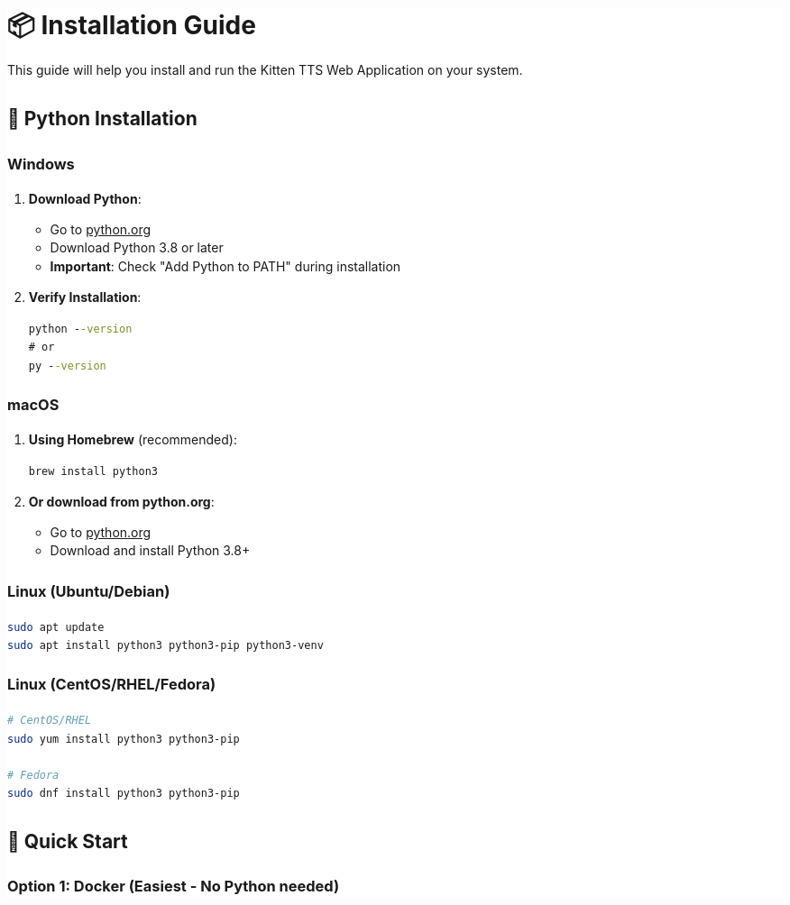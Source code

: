 # 📦 Installation Guide

This guide will help you install and run the Kitten TTS Web Application on your system.

## 🐍 Python Installation

### Windows

1. **Download Python**:
   - Go to [python.org](https://www.python.org/downloads/)
   - Download Python 3.8 or later
   - **Important**: Check "Add Python to PATH" during installation

2. **Verify Installation**:
   ```cmd
   python --version
   # or
   py --version
   ```

### macOS

1. **Using Homebrew** (recommended):
   ```bash
   brew install python3
   ```

2. **Or download from python.org**:
   - Go to [python.org](https://www.python.org/downloads/)
   - Download and install Python 3.8+

### Linux (Ubuntu/Debian)

```bash
sudo apt update
sudo apt install python3 python3-pip python3-venv
```

### Linux (CentOS/RHEL/Fedora)

```bash
# CentOS/RHEL
sudo yum install python3 python3-pip

# Fedora
sudo dnf install python3 python3-pip
```

## 🚀 Quick Start

### Option 1: Docker (Easiest - No Python needed)
